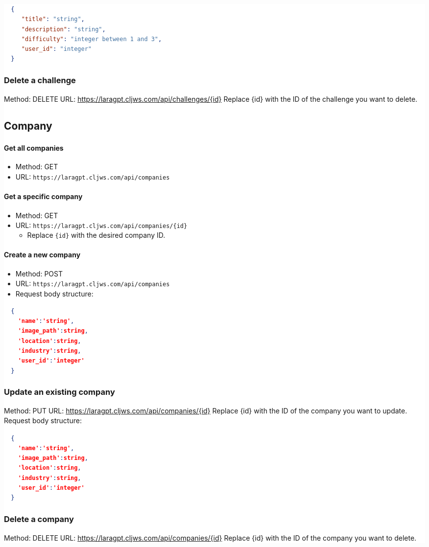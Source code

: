 ```json
  {
     "title": "string",
     "description": "string",
     "difficulty": "integer between 1 and 3",
     "user_id": "integer"
  }
```
### Delete a challenge
Method: DELETE
URL: https://laragpt.cljws.com/api/challenges/{id}
Replace {id} with the ID of the challenge you want to delete.



## Company

#### Get all companies
- Method: GET
- URL: `https://laragpt.cljws.com/api/companies`

#### Get a specific company
- Method: GET
- URL: `https://laragpt.cljws.com/api/companies/{id}`
  - Replace `{id}` with the desired company ID.

#### Create a new company
- Method: POST
- URL: `https://laragpt.cljws.com/api/companies`
- Request body structure:

```json
  {
    'name':'string',
    'image_path':string,
    'location':string,
    'industry':string,
    'user_id':'integer'
  }
```
### Update an existing company
Method: PUT
URL: https://laragpt.cljws.com/api/companies/{id}
Replace {id} with the ID of the company you want to update.
Request body structure:

```json
  {
    'name':'string',
    'image_path':string,
    'location':string,
    'industry':string,
    'user_id':'integer'
  }
```
### Delete a company
Method: DELETE
URL: https://laragpt.cljws.com/api/companies/{id}
Replace {id} with the ID of the company you want to delete.
